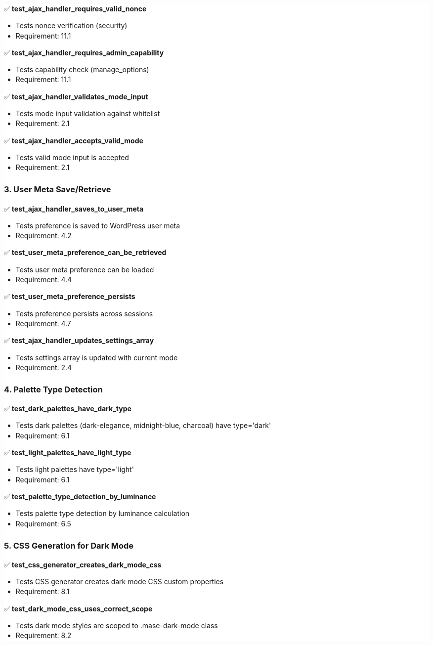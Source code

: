 ✅ **test_ajax_handler_requires_valid_nonce**
- Tests nonce verification (security)
- Requirement: 11.1

✅ **test_ajax_handler_requires_admin_capability**
- Tests capability check (manage_options)
- Requirement: 11.1

✅ **test_ajax_handler_validates_mode_input**
- Tests mode input validation against whitelist
- Requirement: 2.1

✅ **test_ajax_handler_accepts_valid_mode**
- Tests valid mode input is accepted
- Requirement: 2.1

### 3. User Meta Save/Retrieve

✅ **test_ajax_handler_saves_to_user_meta**
- Tests preference is saved to WordPress user meta
- Requirement: 4.2

✅ **test_user_meta_preference_can_be_retrieved**
- Tests user meta preference can be loaded
- Requirement: 4.4

✅ **test_user_meta_preference_persists**
- Tests preference persists across sessions
- Requirement: 4.7

✅ **test_ajax_handler_updates_settings_array**
- Tests settings array is updated with current mode
- Requirement: 2.4

### 4. Palette Type Detection

✅ **test_dark_palettes_have_dark_type**
- Tests dark palettes (dark-elegance, midnight-blue, charcoal) have type='dark'
- Requirement: 6.1

✅ **test_light_palettes_have_light_type**
- Tests light palettes have type='light'
- Requirement: 6.1

✅ **test_palette_type_detection_by_luminance**
- Tests palette type detection by luminance calculation
- Requirement: 6.5

### 5. CSS Generation for Dark Mode

✅ **test_css_generator_creates_dark_mode_css**
- Tests CSS generator creates dark mode CSS custom properties
- Requirement: 8.1

✅ **test_dark_mode_css_uses_correct_scope**
- Tests dark mode styles are scoped to .mase-dark-mode class
- Requirement: 8.2
